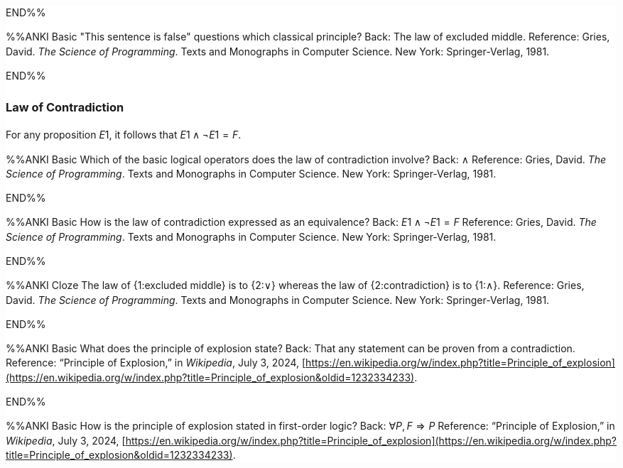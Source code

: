 END%%

%%ANKI
Basic
"This sentence is false" questions which classical principle?
Back: The law of excluded middle.
Reference: Gries, David. *The Science of Programming*. Texts and Monographs in Computer Science. New York: Springer-Verlag, 1981.

END%%

### Law of Contradiction

For any proposition $E1$, it follows that $E1 \land \neg E1 = F$.

%%ANKI
Basic
Which of the basic logical operators does the law of contradiction involve?
Back: $\land$
Reference: Gries, David. *The Science of Programming*. Texts and Monographs in Computer Science. New York: Springer-Verlag, 1981.

END%%

%%ANKI
Basic
How is the law of contradiction expressed as an equivalence?
Back: $E1 \land \neg E1 = F$
Reference: Gries, David. *The Science of Programming*. Texts and Monographs in Computer Science. New York: Springer-Verlag, 1981.

END%%

%%ANKI
Cloze
The law of {1:excluded middle} is to {2:$\lor$} whereas the law of {2:contradiction} is to {1:$\land$}.
Reference: Gries, David. *The Science of Programming*. Texts and Monographs in Computer Science. New York: Springer-Verlag, 1981.

END%%

%%ANKI
Basic
What does the principle of explosion state?
Back: That any statement can be proven from a contradiction.
Reference: “Principle of Explosion,” in _Wikipedia_, July 3, 2024, [https://en.wikipedia.org/w/index.php?title=Principle_of_explosion](https://en.wikipedia.org/w/index.php?title=Principle_of_explosion&oldid=1232334233).

END%%

%%ANKI
Basic
How is the principle of explosion stated in first-order logic?
Back: $\forall P, F \Rightarrow P$
Reference: “Principle of Explosion,” in _Wikipedia_, July 3, 2024, [https://en.wikipedia.org/w/index.php?title=Principle_of_explosion](https://en.wikipedia.org/w/index.php?title=Principle_of_explosion&oldid=1232334233).
